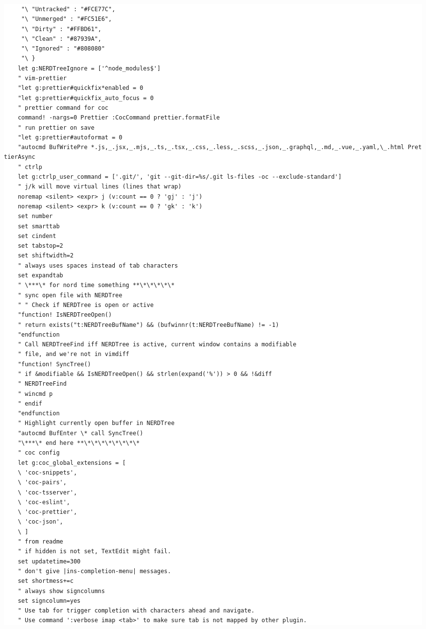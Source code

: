 ```vim
     "\ "Untracked" : "#FCE77C",
     "\ "Unmerged" : "#FC51E6",
     "\ "Dirty" : "#FFBD61",
     "\ "Clean" : "#87939A",
     "\ "Ignored" : "#808080"
     "\ }
    let g:NERDTreeIgnore = ['^node_modules$']
    " vim-prettier
    "let g:prettier#quickfix*enabled = 0
    "let g:prettier#quickfix_auto_focus = 0
    " prettier command for coc
    command! -nargs=0 Prettier :CocCommand prettier.formatFile
    " run prettier on save
    "let g:prettier#autoformat = 0
    "autocmd BufWritePre *.js,_.jsx,_.mjs,_.ts,_.tsx,_.css,_.less,_.scss,_.json,_.graphql,_.md,_.vue,_.yaml,\_.html PrettierAsync
    " ctrlp
    let g:ctrlp_user_command = ['.git/', 'git --git-dir=%s/.git ls-files -oc --exclude-standard']
    " j/k will move virtual lines (lines that wrap)
    noremap <silent> <expr> j (v:count == 0 ? 'gj' : 'j')
    noremap <silent> <expr> k (v:count == 0 ? 'gk' : 'k')
    set number
    set smarttab
    set cindent
    set tabstop=2
    set shiftwidth=2
    " always uses spaces instead of tab characters
    set expandtab
    " \***\* for nord time something **\*\*\*\*\*
    " sync open file with NERDTree
    " " Check if NERDTree is open or active
    "function! IsNERDTreeOpen()
    " return exists("t:NERDTreeBufName") && (bufwinnr(t:NERDTreeBufName) != -1)
    "endfunction
    " Call NERDTreeFind iff NERDTree is active, current window contains a modifiable
    " file, and we're not in vimdiff
    "function! SyncTree()
    " if &modifiable && IsNERDTreeOpen() && strlen(expand('%')) > 0 && !&diff
    " NERDTreeFind
    " wincmd p
    " endif
    "endfunction
    " Highlight currently open buffer in NERDTree
    "autocmd BufEnter \* call SyncTree()
    "\***\* end here **\*\*\*\*\*\*\*\*
    " coc config
    let g:coc_global_extensions = [
    \ 'coc-snippets',
    \ 'coc-pairs',
    \ 'coc-tsserver',
    \ 'coc-eslint',
    \ 'coc-prettier',
    \ 'coc-json',
    \ ]
    " from readme
    " if hidden is not set, TextEdit might fail.
    set updatetime=300
    " don't give |ins-completion-menu| messages.
    set shortmess+=c
    " always show signcolumns
    set signcolumn=yes
    " Use tab for trigger completion with characters ahead and navigate.
    " Use command ':verbose imap <tab>' to make sure tab is not mapped by other plugin.
```